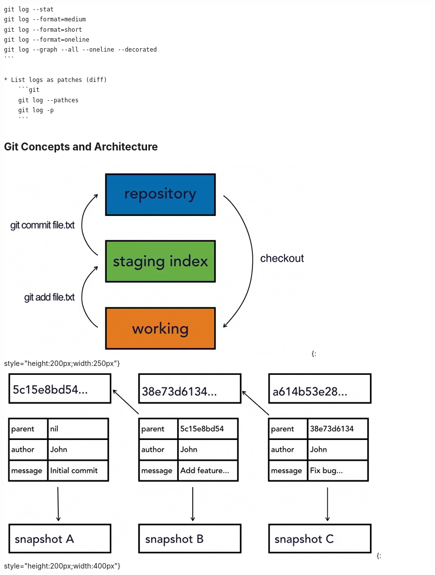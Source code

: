     git log --stat
    git log --format=medium
    git log --format=short
    git log --format=oneline
    git log --graph --all --oneline --decorated
    ```

    * List logs as patches (diff)
        ```git
        git log --pathces
        git log -p
        ```

## Git Concepts and Architecture

![Git Architecture](img/git-architecture.png){: style="height:200px;width:250px"} 
![Git Hash values (SHA-1)](img/git-hash-values.PNG){: style="height:200px;width:400px"}
